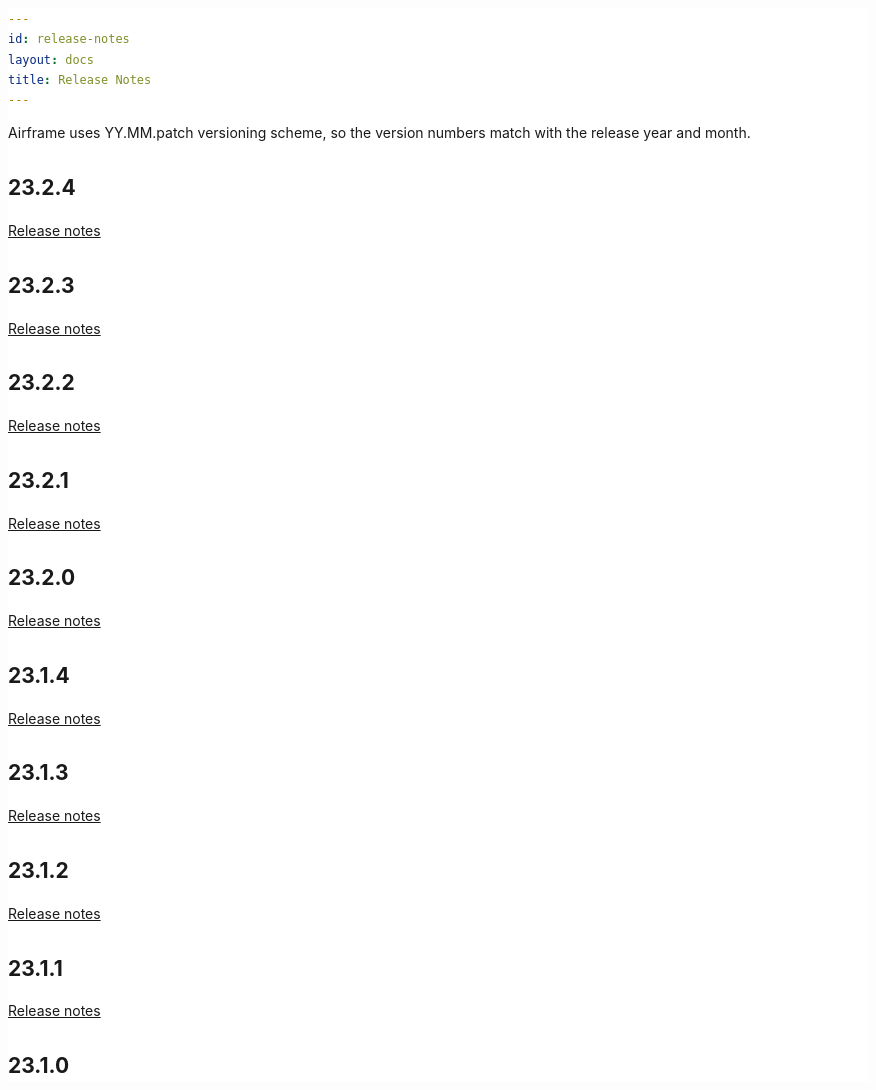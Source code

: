 ```yaml
---
id: release-notes
layout: docs
title: Release Notes
---
```


Airframe uses YY.MM.patch versioning scheme, so the version numbers match with the release year and month.   

## 23.2.4

[Release notes](https://github.com/wvlet/airframe/releases/tag/v23.2.4)

## 23.2.3

[Release notes](https://github.com/wvlet/airframe/releases/tag/v23.2.3)

## 23.2.2

[Release notes](https://github.com/wvlet/airframe/releases/tag/v23.2.2)

## 23.2.1

[Release notes](https://github.com/wvlet/airframe/releases/tag/v23.2.1)

## 23.2.0

[Release notes](https://github.com/wvlet/airframe/releases/tag/v23.2.0)

## 23.1.4

[Release notes](https://github.com/wvlet/airframe/releases/tag/v23.1.4)

## 23.1.3

[Release notes](https://github.com/wvlet/airframe/releases/tag/v23.1.3)

## 23.1.2

[Release notes](https://github.com/wvlet/airframe/releases/tag/v23.1.2)

## 23.1.1

[Release notes](https://github.com/wvlet/airframe/releases/tag/v23.1.1)

## 23.1.0
